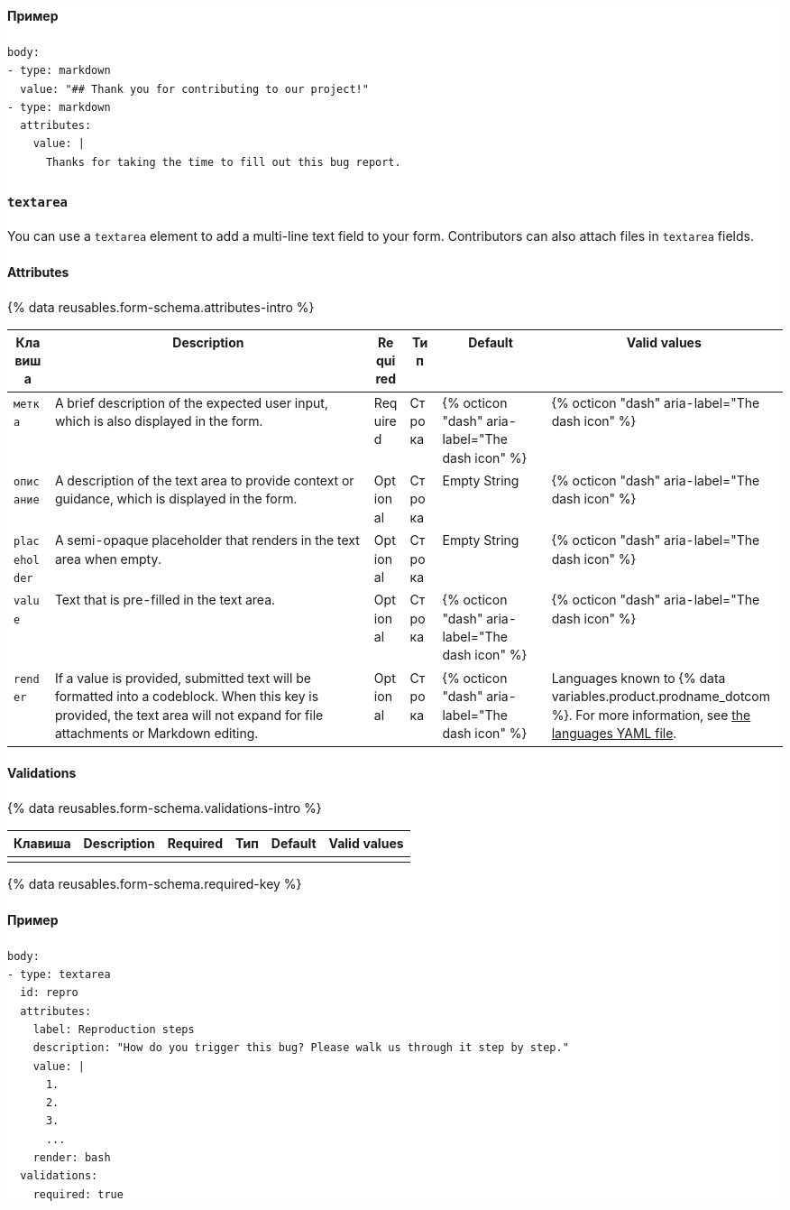 #### Пример

```YAML{:copy}
body:
- type: markdown
  value: "## Thank you for contributing to our project!"
- type: markdown
  attributes:
    value: |
      Thanks for taking the time to fill out this bug report.
```

### `textarea`

You can use a `textarea` element to add a multi-line text field to your form. Contributors can also attach files in `textarea` fields.

#### Attributes

{% data reusables.form-schema.attributes-intro %}

| Клавиша       | Description                                                                                                                                                                   | Required | Тип    | Default                                         | Valid values                                                                                                                                                                                     |
| ------------- | ----------------------------------------------------------------------------------------------------------------------------------------------------------------------------- | -------- | ------ | ----------------------------------------------- | ------------------------------------------------------------------------------------------------------------------------------------------------------------------------------------------------ |
| `метка`       | A brief description of the expected user input, which is also displayed in the form.                                                                                          | Required | Строка | {% octicon "dash" aria-label="The dash icon" %} | {% octicon "dash" aria-label="The dash icon" %}
| `описание`    | A description of the text area to provide context or guidance, which is displayed in the form.                                                                                | Optional | Строка | Empty String                                    | {% octicon "dash" aria-label="The dash icon" %}
| `placeholder` | A semi-opaque placeholder that renders in the text area when empty.                                                                                                           | Optional | Строка | Empty String                                    | {% octicon "dash" aria-label="The dash icon" %}
| `value`       | Text that is pre-filled in the text area.                                                                                                                                     | Optional | Строка | {% octicon "dash" aria-label="The dash icon" %} | {% octicon "dash" aria-label="The dash icon" %}
| `render`      | If a value is provided, submitted text will be formatted into a codeblock. When this key is provided, the text area will not expand for file attachments or Markdown editing. | Optional | Строка | {% octicon "dash" aria-label="The dash icon" %} | Languages known to {% data variables.product.prodname_dotcom %}. For more information, see [the languages YAML file](https://github.com/github/linguist/blob/master/lib/linguist/languages.yml). |

#### Validations

{% data reusables.form-schema.validations-intro %}

| Клавиша | Description | Required | Тип | Default | Valid values |
| ------- | ----------- | -------- | --- | ------- | ------------ |
|         |             |          |     |         |              |
{% data reusables.form-schema.required-key %}

#### Пример

```YAML{:copy}
body:
- type: textarea
  id: repro
  attributes:
    label: Reproduction steps
    description: "How do you trigger this bug? Please walk us through it step by step."
    value: |
      1.
      2.
      3.
      ...
    render: bash
  validations:
    required: true
```
